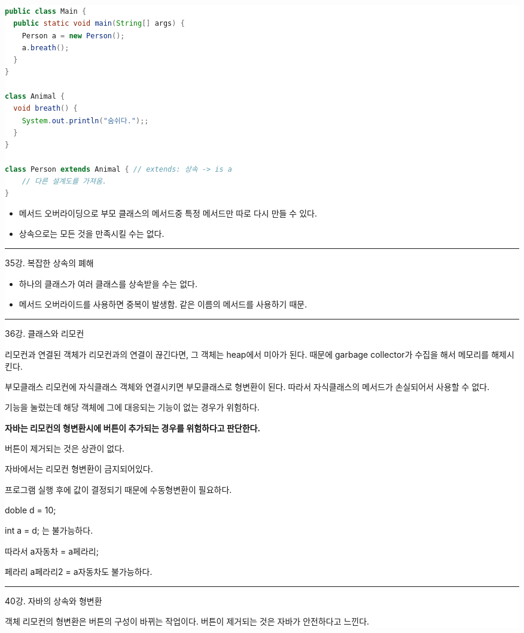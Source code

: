 ```java
public class Main {
  public static void main(String[] args) {
    Person a = new Person();
    a.breath();
  }
}

class Animal {
  void breath() {
    System.out.println("숨쉬다.");;
  }
}

class Person extends Animal { // extends: 상속 -> is a
	// 다른 설계도를 가져옴.
}
```

+ 메서드 오버라이딩으로 부모 클래스의 메서드중 특정 메서드만 따로 다시 만들 수 있다.

+ 상속으로는 모든 것을 만족시킬 수는 없다.
***

35강. 복잡한 상속의 폐해

+ 하나의 클래스가 여러 클래스를 상속받을 수는 없다.

+ 메서드 오버라이드를 사용하면 중복이 발생함. 같은 이름의 메서드를 사용하기 때문.
***
36강. 클래스와 리모컨

리모컨과 연결된 객체가 리모컨과의 연결이 끊긴다면, 그 객체는 heap에서 미아가 된다. 때문에 garbage collector가 수집을 해서 메모리를 해제시킨다.

부모클래스 리모컨에 자식클래스 객체와 연결시키면 부모클래스로 형변환이 된다. 따라서 자식클래스의 메서드가 손실되어서 사용할 수 없다. 

기능을 눌렀는데 해당 객체에 그에 대응되는 기능이 없는 경우가 위험하다.

**자바는 리모컨의 형변환시에 버튼이 추가되는 경우를 위험하다고 판단한다.**

버튼이 제거되는 것은 상관이 없다.

자바에서는 리모컨 형변환이 금지되어있다.

프로그램 실행 후에 값이 결정되기 때문에 수동형변환이 필요하다.

doble d = 10;

int a = d; 는 불가능하다.

따라서 a자동차 = a페라리;

페라리 a페라리2 = a자동차도 불가능하다.
***

40강. 자바의 상속와 형변환

객체 리모컨의 형변환은 버튼의 구성이 바뀌는 작업이다. 버튼이 제거되는 것은 자바가 안전하다고 느낀다.
